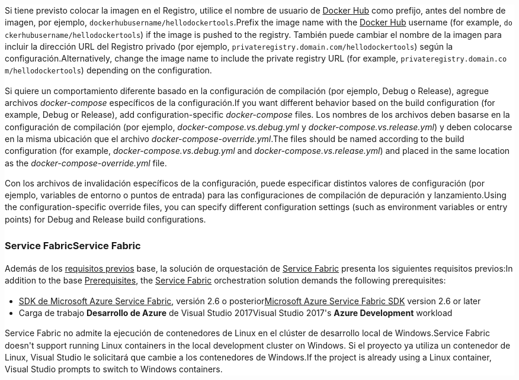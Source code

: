 <span data-ttu-id="664dc-164">Si tiene previsto colocar la imagen en el Registro, utilice el nombre de usuario de [Docker Hub](https://hub.docker.com/) como prefijo, antes del nombre de imagen, por ejemplo, `dockerhubusername/hellodockertools`.</span><span class="sxs-lookup"><span data-stu-id="664dc-164">Prefix the image name with the [Docker Hub](https://hub.docker.com/) username (for example, `dockerhubusername/hellodockertools`) if the image is pushed to the registry.</span></span> <span data-ttu-id="664dc-165">También puede cambiar el nombre de la imagen para incluir la dirección URL del Registro privado (por ejemplo, `privateregistry.domain.com/hellodockertools`) según la configuración.</span><span class="sxs-lookup"><span data-stu-id="664dc-165">Alternatively, change the image name to include the private registry URL (for example, `privateregistry.domain.com/hellodockertools`) depending on the configuration.</span></span>

<span data-ttu-id="664dc-166">Si quiere un comportamiento diferente basado en la configuración de compilación (por ejemplo, Debug o Release), agregue archivos *docker-compose* específicos de la configuración.</span><span class="sxs-lookup"><span data-stu-id="664dc-166">If you want different behavior based on the build configuration (for example, Debug or Release), add configuration-specific *docker-compose* files.</span></span> <span data-ttu-id="664dc-167">Los nombres de los archivos deben basarse en la configuración de compilación (por ejemplo, *docker-compose.vs.debug.yml* y *docker-compose.vs.release.yml*) y deben colocarse en la misma ubicación que el archivo *docker-compose-override.yml*.</span><span class="sxs-lookup"><span data-stu-id="664dc-167">The files should be named according to the build configuration (for example, *docker-compose.vs.debug.yml* and *docker-compose.vs.release.yml*) and placed in the same location as the *docker-compose-override.yml* file.</span></span> 

<span data-ttu-id="664dc-168">Con los archivos de invalidación específicos de la configuración, puede especificar distintos valores de configuración (por ejemplo, variables de entorno o puntos de entrada) para las configuraciones de compilación de depuración y lanzamiento.</span><span class="sxs-lookup"><span data-stu-id="664dc-168">Using the configuration-specific override files, you can specify different configuration settings (such as environment variables or entry points) for Debug and Release build configurations.</span></span>

### <a name="service-fabric"></a><span data-ttu-id="664dc-169">Service Fabric</span><span class="sxs-lookup"><span data-stu-id="664dc-169">Service Fabric</span></span>

<span data-ttu-id="664dc-170">Además de los [requisitos previos](#prerequisites) base, la solución de orquestación de [Service Fabric](/azure/service-fabric/) presenta los siguientes requisitos previos:</span><span class="sxs-lookup"><span data-stu-id="664dc-170">In addition to the base [Prerequisites](#prerequisites), the [Service Fabric](/azure/service-fabric/) orchestration solution demands the following prerequisites:</span></span>

* <span data-ttu-id="664dc-171">[SDK de Microsoft Azure Service Fabric](https://www.microsoft.com/web/handlers/webpi.ashx?command=getinstallerredirect&appid=MicrosoftAzure-ServiceFabric-CoreSDK), versión 2.6 o posterior</span><span class="sxs-lookup"><span data-stu-id="664dc-171">[Microsoft Azure Service Fabric SDK](https://www.microsoft.com/web/handlers/webpi.ashx?command=getinstallerredirect&appid=MicrosoftAzure-ServiceFabric-CoreSDK) version 2.6 or later</span></span>
* <span data-ttu-id="664dc-172">Carga de trabajo **Desarrollo de Azure** de Visual Studio 2017</span><span class="sxs-lookup"><span data-stu-id="664dc-172">Visual Studio 2017's **Azure Development** workload</span></span>

<span data-ttu-id="664dc-173">Service Fabric no admite la ejecución de contenedores de Linux en el clúster de desarrollo local de Windows.</span><span class="sxs-lookup"><span data-stu-id="664dc-173">Service Fabric doesn't support running Linux containers in the local development cluster on Windows.</span></span> <span data-ttu-id="664dc-174">Si el proyecto ya utiliza un contenedor de Linux, Visual Studio le solicitará que cambie a los contenedores de Windows.</span><span class="sxs-lookup"><span data-stu-id="664dc-174">If the project is already using a Linux container, Visual Studio prompts to switch to Windows containers.</span></span>
